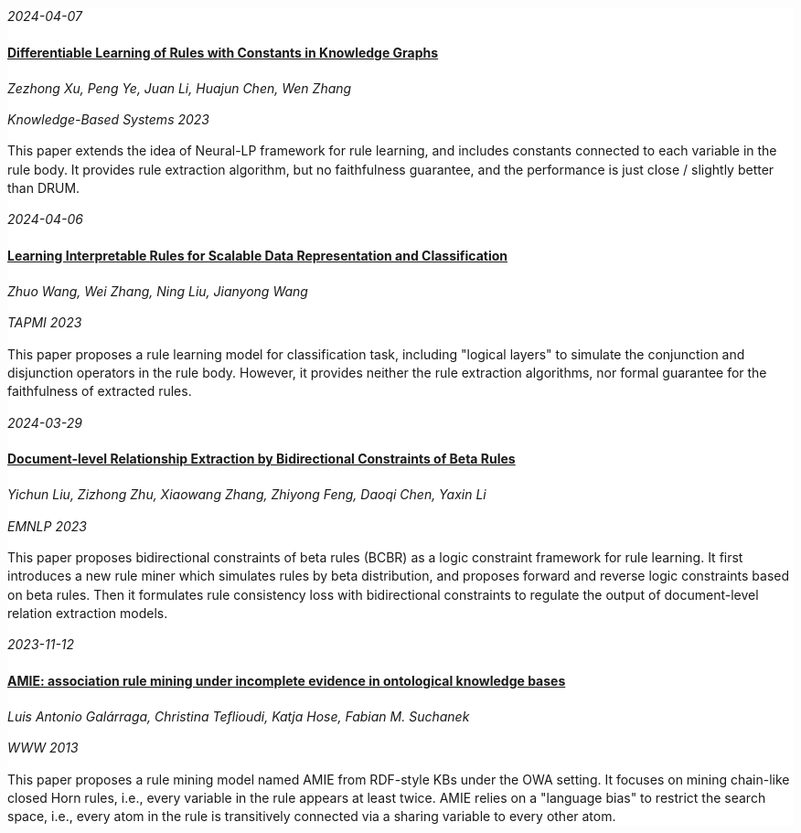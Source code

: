 
*2024-04-07*

#### [Differentiable Learning of Rules with Constants in Knowledge Graphs](https://www.sciencedirect.com/science/article/pii/S0950705123004367)

*Zezhong Xu, Peng Ye, Juan Li, Huajun Chen, Wen Zhang*

*Knowledge-Based Systems 2023*

This paper extends the idea of Neural-LP framework for rule learning, and includes constants connected to each variable in the rule body. It provides rule extraction algorithm, but no faithfulness guarantee, and the performance is just close / slightly better than DRUM.


*2024-04-06*

#### [Learning Interpretable Rules for Scalable Data Representation and Classification](https://ieeexplore.ieee.org/document/10302393)

*Zhuo Wang, Wei Zhang, Ning Liu, Jianyong Wang*

*TAPMI 2023*

This paper proposes a rule learning model for classification task, including "logical layers" to simulate the conjunction and disjunction operators in the rule body. However, it provides neither the rule extraction algorithms, nor formal guarantee for the faithfulness of extracted rules.


*2024-03-29*

#### [Document-level Relationship Extraction by Bidirectional Constraints of Beta Rules](https://aclanthology.org/2023.emnlp-main.138.pdf)

*Yichun Liu, Zizhong Zhu, Xiaowang Zhang, Zhiyong Feng, Daoqi Chen, Yaxin Li*

*EMNLP 2023*

This paper proposes bidirectional constraints of beta rules (BCBR) as a logic constraint framework for rule learning. It first introduces a new rule miner which simulates rules by beta distribution, and proposes forward and reverse logic constraints based on beta rules. Then it formulates rule consistency loss with bidirectional constraints to regulate the output of document-level relation extraction models.


*2023-11-12*

#### [AMIE: association rule mining under incomplete evidence in ontological knowledge bases](https://dl.acm.org/doi/10.1145/2488388.2488425)

*Luis Antonio Galárraga, Christina Teflioudi, Katja Hose, Fabian M. Suchanek*

*WWW 2013*

This paper proposes a rule mining model named AMIE from RDF-style KBs under the OWA setting. It focuses on mining chain-like closed Horn rules, i.e., every variable in the rule appears at least twice. AMIE relies on a "language bias" to restrict the search space, i.e., every atom in the rule is transitively connected via a sharing variable to every other atom.
